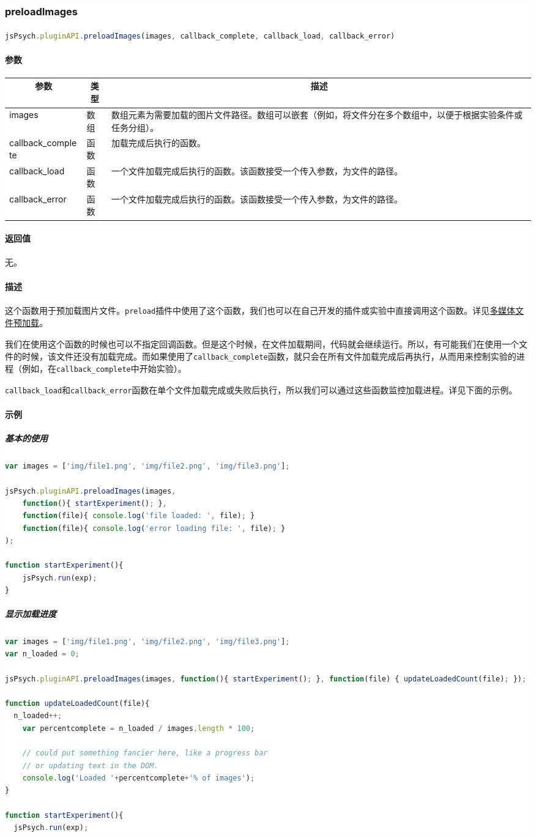 
### preloadImages

```javascript
jsPsych.pluginAPI.preloadImages(images, callback_complete, callback_load, callback_error)
```

#### 参数

参数 | 类型 | 描述
----------|------|------------
images | 数组 | 数组元素为需要加载的图片文件路径。数组可以嵌套（例如，将文件分在多个数组中，以便于根据实验条件或任务分组）。 
callback_complete | 函数 | 加载完成后执行的函数。 
callback_load | 函数 | 一个文件加载完成后执行的函数。该函数接受一个传入参数，为文件的路径。 
callback_error | 函数 | 一个文件加载完成后执行的函数。该函数接受一个传入参数，为文件的路径。 

#### 返回值

无。

#### 描述

这个函数用于预加载图片文件。`preload`插件中使用了这个函数，我们也可以在自己开发的插件或实验中直接调用这个函数。详见[多媒体文件预加载](../overview/media-preloading.md)。

我们在使用这个函数的时候也可以不指定回调函数。但是这个时候，在文件加载期间，代码就会继续运行。所以，有可能我们在使用一个文件的时候，该文件还没有加载完成。而如果使用了`callback_complete`函数，就只会在所有文件加载完成后再执行，从而用来控制实验的进程（例如，在`callback_complete`中开始实验）。

`callback_load`和`callback_error`函数在单个文件加载完成或失败后执行，所以我们可以通过这些函数监控加载进程。详见下面的示例。

#### 示例

##### 基本的使用

```javascript
var images = ['img/file1.png', 'img/file2.png', 'img/file3.png'];

jsPsych.pluginAPI.preloadImages(images, 
    function(){ startExperiment(); },
    function(file){ console.log('file loaded: ', file); }
    function(file){ console.log('error loading file: ', file); }
);

function startExperiment(){
    jsPsych.run(exp);
}
```

##### 显示加载进度

```javascript
var images = ['img/file1.png', 'img/file2.png', 'img/file3.png'];
var n_loaded = 0;

jsPsych.pluginAPI.preloadImages(images, function(){ startExperiment(); }, function(file) { updateLoadedCount(file); });

function updateLoadedCount(file){
  n_loaded++;
	var percentcomplete = n_loaded / images.length * 100;

	// could put something fancier here, like a progress bar
	// or updating text in the DOM.
	console.log('Loaded '+percentcomplete+'% of images');
}

function startExperiment(){
  jsPsych.run(exp);
```